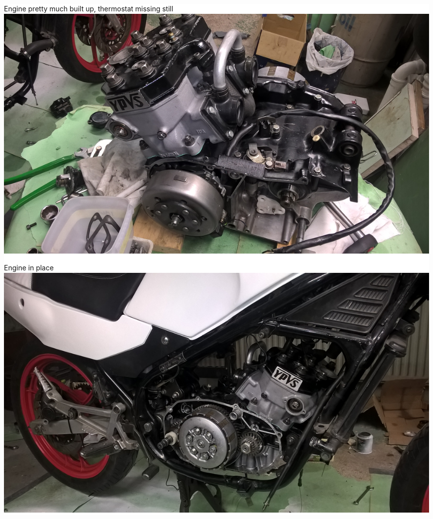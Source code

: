 Engine pretty much built up, thermostat missing still
![Engine assembled](./engineBuildup9.jpg)

Engine in place
![Engine in place](./engineBuildup10.jpg)
